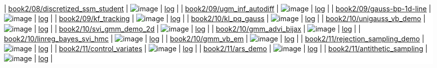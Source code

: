 | [book2/08/discretized_ssm_student](https://github.com/xiaolongguo/pyprobml/tree/master/notebooks/book2/08/discretized_ssm_student.ipynb) | <img width="20" alt="image" src=https://raw.githubusercontent.com/xiaolongguo/pyprobml/workflow_testing_indicator/notebooks/book2/08/discretized_ssm_student.png> | [log](-) |
| [book2/09/ugm_inf_autodiff](https://github.com/xiaolongguo/pyprobml/tree/master/notebooks/book2/09/ugm_inf_autodiff.ipynb) | <img width="20" alt="image" src=https://raw.githubusercontent.com/xiaolongguo/pyprobml/workflow_testing_indicator/notebooks/book2/09/ugm_inf_autodiff.png> | [log](-) |
| [book2/09/gauss-bp-1d-line](https://github.com/xiaolongguo/pyprobml/tree/master/notebooks/book2/09/gauss-bp-1d-line.ipynb) | <img width="20" alt="image" src=https://raw.githubusercontent.com/xiaolongguo/pyprobml/workflow_testing_indicator/notebooks/book2/09/gauss-bp-1d-line.png> | [log](-) |
| [book2/09/kf_tracking](https://github.com/xiaolongguo/pyprobml/tree/master/notebooks/book2/09/kf_tracking.ipynb) | <img width="20" alt="image" src=https://raw.githubusercontent.com/xiaolongguo/pyprobml/workflow_testing_indicator/notebooks/book2/09/kf_tracking.png> | [log](-) |
| [book2/10/kl_pq_gauss](https://github.com/xiaolongguo/pyprobml/tree/master/notebooks/book2/10/kl_pq_gauss.ipynb) | <img width="20" alt="image" src=https://raw.githubusercontent.com/xiaolongguo/pyprobml/workflow_testing_indicator/notebooks/book2/10/kl_pq_gauss.png> | [log](-) |
| [book2/10/unigauss_vb_demo](https://github.com/xiaolongguo/pyprobml/tree/master/notebooks/book2/10/unigauss_vb_demo.ipynb) | <img width="20" alt="image" src=https://raw.githubusercontent.com/xiaolongguo/pyprobml/workflow_testing_indicator/notebooks/book2/10/unigauss_vb_demo.png> | [log](-) |
| [book2/10/svi_gmm_demo_2d](https://github.com/xiaolongguo/pyprobml/tree/master/notebooks/book2/10/svi_gmm_demo_2d.ipynb) | <img width="20" alt="image" src=https://raw.githubusercontent.com/xiaolongguo/pyprobml/workflow_testing_indicator/notebooks/book2/10/svi_gmm_demo_2d.png> | [log](-) |
| [book2/10/gmm_advi_bijax](https://github.com/xiaolongguo/pyprobml/tree/master/notebooks/book2/10/gmm_advi_bijax.ipynb) | <img width="20" alt="image" src=https://raw.githubusercontent.com/xiaolongguo/pyprobml/workflow_testing_indicator/notebooks/book2/10/gmm_advi_bijax.png> | [log](-) |
| [book2/10/linreg_bayes_svi_hmc](https://github.com/xiaolongguo/pyprobml/tree/master/notebooks/book2/10/linreg_bayes_svi_hmc.ipynb) | <img width="20" alt="image" src=https://raw.githubusercontent.com/xiaolongguo/pyprobml/workflow_testing_indicator/notebooks/book2/10/linreg_bayes_svi_hmc.png> | [log](-) |
| [book2/10/gmm_vb_em](https://github.com/xiaolongguo/pyprobml/tree/master/notebooks/book2/10/gmm_vb_em.ipynb) | <img width="20" alt="image" src=https://raw.githubusercontent.com/xiaolongguo/pyprobml/workflow_testing_indicator/notebooks/book2/10/gmm_vb_em.png> | [log](-) |
| [book2/11/rejection_sampling_demo](https://github.com/xiaolongguo/pyprobml/tree/master/notebooks/book2/11/rejection_sampling_demo.ipynb) | <img width="20" alt="image" src=https://raw.githubusercontent.com/xiaolongguo/pyprobml/workflow_testing_indicator/notebooks/book2/11/rejection_sampling_demo.png> | [log](-) |
| [book2/11/control_variates](https://github.com/xiaolongguo/pyprobml/tree/master/notebooks/book2/11/control_variates.ipynb) | <img width="20" alt="image" src=https://raw.githubusercontent.com/xiaolongguo/pyprobml/workflow_testing_indicator/notebooks/book2/11/control_variates.png> | [log](-) |
| [book2/11/ars_demo](https://github.com/xiaolongguo/pyprobml/tree/master/notebooks/book2/11/ars_demo.ipynb) | <img width="20" alt="image" src=https://raw.githubusercontent.com/xiaolongguo/pyprobml/workflow_testing_indicator/notebooks/book2/11/ars_demo.png> | [log](-) |
| [book2/11/antithetic_sampling](https://github.com/xiaolongguo/pyprobml/tree/master/notebooks/book2/11/antithetic_sampling.ipynb) | <img width="20" alt="image" src=https://raw.githubusercontent.com/xiaolongguo/pyprobml/workflow_testing_indicator/notebooks/book2/11/antithetic_sampling.png> | [log](-) |

